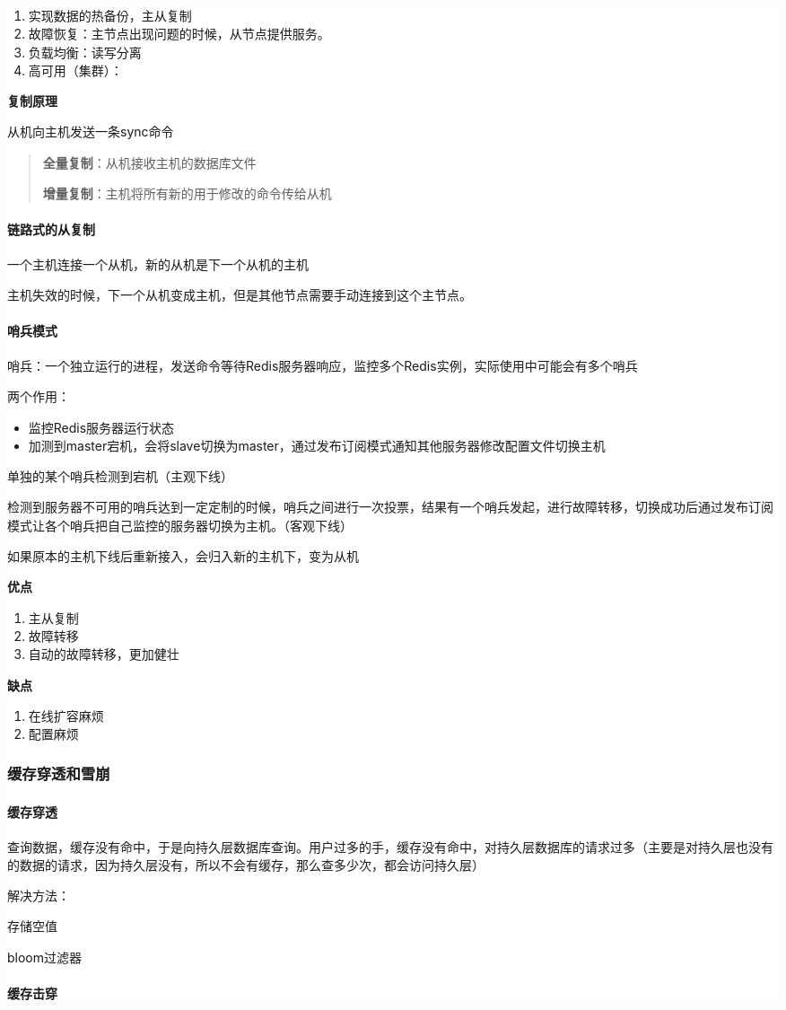 1. 实现数据的热备份，主从复制
2. 故障恢复：主节点出现问题的时候，从节点提供服务。
3. 负载均衡：读写分离
4. 高可用（集群）：

**复制原理**

从机向主机发送一条sync命令

> **全量复制**：从机接收主机的数据库文件
>
> **增量复制**：主机将所有新的用于修改的命令传给从机

#### 链路式的从复制

一个主机连接一个从机，新的从机是下一个从机的主机

主机失效的时候，下一个从机变成主机，但是其他节点需要手动连接到这个主节点。

#### 哨兵模式

哨兵：一个独立运行的进程，发送命令等待Redis服务器响应，监控多个Redis实例，实际使用中可能会有多个哨兵

两个作用：

- 监控Redis服务器运行状态
- 加测到master宕机，会将slave切换为master，通过发布订阅模式通知其他服务器修改配置文件切换主机



单独的某个哨兵检测到宕机（主观下线）

检测到服务器不可用的哨兵达到一定定制的时候，哨兵之间进行一次投票，结果有一个哨兵发起，进行故障转移，切换成功后通过发布订阅模式让各个哨兵把自己监控的服务器切换为主机。（客观下线）



如果原本的主机下线后重新接入，会归入新的主机下，变为从机

**优点**

1. 主从复制
2. 故障转移
3. 自动的故障转移，更加健壮

**缺点**

1. 在线扩容麻烦
2. 配置麻烦

### 缓存穿透和雪崩

#### 缓存穿透

查询数据，缓存没有命中，于是向持久层数据库查询。用户过多的手，缓存没有命中，对持久层数据库的请求过多（主要是对持久层也没有的数据的请求，因为持久层没有，所以不会有缓存，那么查多少次，都会访问持久层）

解决方法：

存储空值

bloom过滤器

#### 缓存击穿
